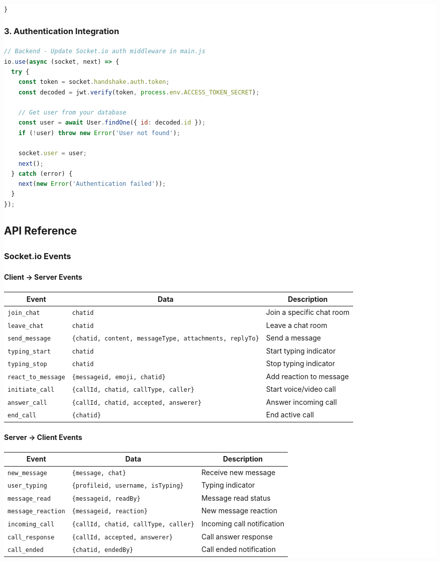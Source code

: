 ```javascript
}
```

### 3. Authentication Integration

```javascript
// Backend - Update Socket.io auth middleware in main.js
io.use(async (socket, next) => {
  try {
    const token = socket.handshake.auth.token;
    const decoded = jwt.verify(token, process.env.ACCESS_TOKEN_SECRET);
    
    // Get user from your database
    const user = await User.findOne({ id: decoded.id });
    if (!user) throw new Error('User not found');
    
    socket.user = user;
    next();
  } catch (error) {
    next(new Error('Authentication failed'));
  }
});
```

## API Reference

### Socket.io Events

#### Client → Server Events

| Event | Data | Description |
|-------|------|-------------|
| `join_chat` | `chatid` | Join a specific chat room |
| `leave_chat` | `chatid` | Leave a chat room |
| `send_message` | `{chatid, content, messageType, attachments, replyTo}` | Send a message |
| `typing_start` | `chatid` | Start typing indicator |
| `typing_stop` | `chatid` | Stop typing indicator |
| `react_to_message` | `{messageid, emoji, chatid}` | Add reaction to message |
| `initiate_call` | `{callId, chatid, callType, caller}` | Start voice/video call |
| `answer_call` | `{callId, chatid, accepted, answerer}` | Answer incoming call |
| `end_call` | `{chatid}` | End active call |

#### Server → Client Events

| Event | Data | Description |
|-------|------|-------------|
| `new_message` | `{message, chat}` | Receive new message |
| `user_typing` | `{profileid, username, isTyping}` | Typing indicator |
| `message_read` | `{messageid, readBy}` | Message read status |
| `message_reaction` | `{messageid, reaction}` | New message reaction |
| `incoming_call` | `{callId, chatid, callType, caller}` | Incoming call notification |
| `call_response` | `{callId, accepted, answerer}` | Call answer response |
| `call_ended` | `{chatid, endedBy}` | Call ended notification |